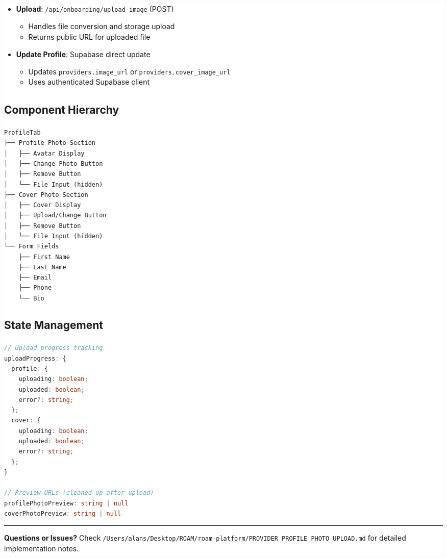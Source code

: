 - **Upload**: `/api/onboarding/upload-image` (POST)
  - Handles file conversion and storage upload
  - Returns public URL for uploaded file

- **Update Profile**: Supabase direct update
  - Updates `providers.image_url` or `providers.cover_image_url`
  - Uses authenticated Supabase client

## Component Hierarchy

```
ProfileTab
├── Profile Photo Section
│   ├── Avatar Display
│   ├── Change Photo Button
│   ├── Remove Button
│   └── File Input (hidden)
├── Cover Photo Section
│   ├── Cover Display
│   ├── Upload/Change Button
│   ├── Remove Button
│   └── File Input (hidden)
└── Form Fields
    ├── First Name
    ├── Last Name
    ├── Email
    ├── Phone
    └── Bio
```

## State Management

```typescript
// Upload progress tracking
uploadProgress: {
  profile: { 
    uploading: boolean;
    uploaded: boolean;
    error?: string;
  };
  cover: {
    uploading: boolean;
    uploaded: boolean;
    error?: string;
  };
}

// Preview URLs (cleaned up after upload)
profilePhotoPreview: string | null
coverPhotoPreview: string | null
```

---

**Questions or Issues?**
Check `/Users/alans/Desktop/ROAM/roam-platform/PROVIDER_PROFILE_PHOTO_UPLOAD.md` for detailed implementation notes.
